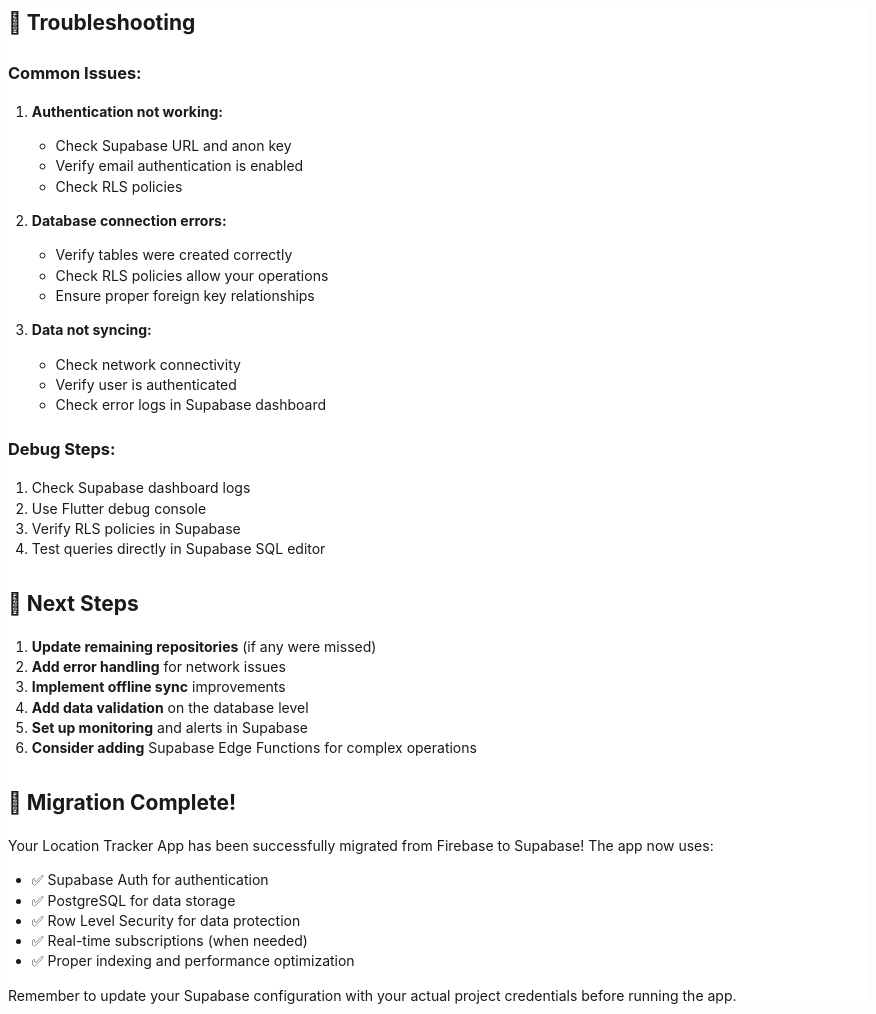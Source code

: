 ## 🔧 Troubleshooting

### Common Issues:

1. **Authentication not working:**

   - Check Supabase URL and anon key
   - Verify email authentication is enabled
   - Check RLS policies

2. **Database connection errors:**

   - Verify tables were created correctly
   - Check RLS policies allow your operations
   - Ensure proper foreign key relationships

3. **Data not syncing:**
   - Check network connectivity
   - Verify user is authenticated
   - Check error logs in Supabase dashboard

### Debug Steps:

1. Check Supabase dashboard logs
2. Use Flutter debug console
3. Verify RLS policies in Supabase
4. Test queries directly in Supabase SQL editor

## 📝 Next Steps

1. **Update remaining repositories** (if any were missed)
2. **Add error handling** for network issues
3. **Implement offline sync** improvements
4. **Add data validation** on the database level
5. **Set up monitoring** and alerts in Supabase
6. **Consider adding** Supabase Edge Functions for complex operations

## 🎉 Migration Complete!

Your Location Tracker App has been successfully migrated from Firebase to Supabase! The app now uses:

- ✅ Supabase Auth for authentication
- ✅ PostgreSQL for data storage
- ✅ Row Level Security for data protection
- ✅ Real-time subscriptions (when needed)
- ✅ Proper indexing and performance optimization

Remember to update your Supabase configuration with your actual project credentials before running the app.


